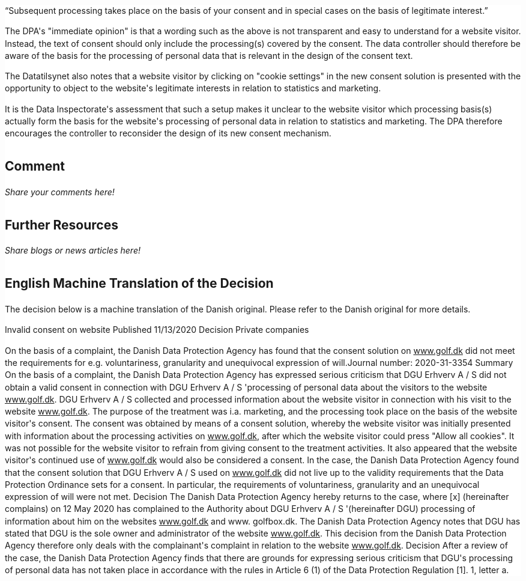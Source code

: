 “Subsequent processing takes place on the basis of your consent and in special cases on the basis of legitimate interest.”

The DPA's "immediate opinion" is that a wording such as the above is not transparent and easy to understand for a website visitor. Instead, the text of consent should only include the processing(s) covered by the consent. The data controller should therefore be aware of the basis for the processing of personal data that is relevant in the design of the consent text.

The Datatilsynet also notes that a website visitor by clicking on "cookie settings" in the new consent solution is presented with the opportunity to object to the website's legitimate interests in relation to statistics and marketing.

It is the Data Inspectorate's assessment that such a setup makes it unclear to the website visitor which processing basis(s) actually form the basis for the website's processing of personal data in relation to statistics and marketing. The DPA therefore encourages the controller to reconsider the design of its new consent mechanism.

## Comment

_Share your comments here!_

## Further Resources

_Share blogs or news articles here!_

## English Machine Translation of the Decision

The decision below is a machine translation of the Danish original. Please refer to the Danish original for more details.

Invalid consent on website
Published 11/13/2020
Decision
Private companies

On the basis of a complaint, the Danish Data Protection Agency has found that the consent solution on www.golf.dk did not meet the requirements for e.g. voluntariness, granularity and unequivocal expression of will.Journal number: 2020-31-3354
Summary
On the basis of a complaint, the Danish Data Protection Agency has expressed serious criticism that DGU Erhverv A / S did not obtain a valid consent in connection with DGU Erhverv A / S 'processing of personal data about the visitors to the website www.golf.dk.
DGU Erhverv A / S collected and processed information about the website visitor in connection with his visit to the website www.golf.dk. The purpose of the treatment was i.a. marketing, and the processing took place on the basis of the website visitor's consent.
The consent was obtained by means of a consent solution, whereby the website visitor was initially presented with information about the processing activities on www.golf.dk, after which the website visitor could press "Allow all cookies". It was not possible for the website visitor to refrain from giving consent to the treatment activities. It also appeared that the website visitor's continued use of www.golf.dk would also be considered a consent.
In the case, the Danish Data Protection Agency found that the consent solution that DGU Erhverv A / S used on www.golf.dk did not live up to the validity requirements that the Data Protection Ordinance sets for a consent. In particular, the requirements of voluntariness, granularity and an unequivocal expression of will were not met.
Decision
The Danish Data Protection Agency hereby returns to the case, where \[x\] (hereinafter complains) on 12 May 2020 has complained to the Authority about DGU Erhverv A / S '(hereinafter DGU) processing of information about him on the websites www.golf.dk and www. golfbox.dk.
The Danish Data Protection Agency notes that DGU has stated that DGU is the sole owner and administrator of the website www.golf.dk. This decision from the Danish Data Protection Agency therefore only deals with the complainant's complaint in relation to the website www.golf.dk.
Decision
After a review of the case, the Danish Data Protection Agency finds that there are grounds for expressing serious criticism that DGU's processing of personal data has not taken place in accordance with the rules in Article 6 (1) of the Data Protection Regulation \[1\]. 1, letter a.